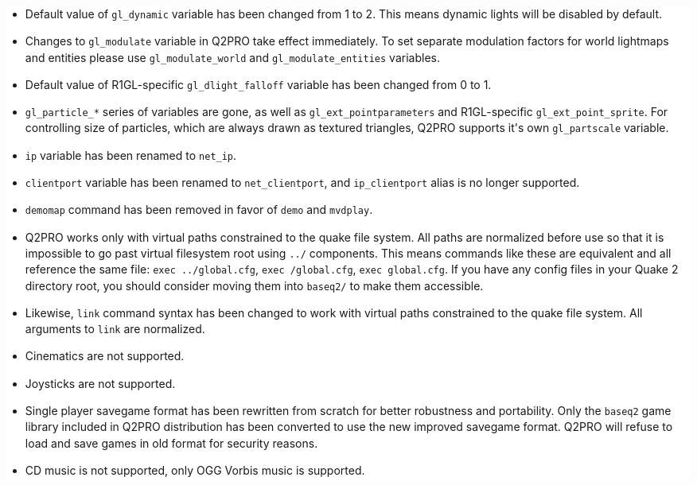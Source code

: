 - Default value of `gl_dynamic` variable has been changed from 1 to 2. This means
  dynamic lights will be disabled by default.

- Changes to `gl_modulate` variable in Q2PRO take effect immediately. To set
  separate modulation factors for world lightmaps and entities please use
  `gl_modulate_world` and `gl_modulate_entities` variables.

- Default value of R1GL-specific `gl_dlight_falloff` variable has been changed
  from 0 to 1.

- `gl_particle_*` series of variables are gone, as well as
  `gl_ext_pointparameters` and R1GL-specific `gl_ext_point_sprite`. For
  controlling size of particles, which are always drawn as textured triangles,
  Q2PRO supports it's own `gl_partscale` variable.

- `ip` variable has been renamed to `net_ip`.

- `clientport` variable has been renamed to `net_clientport`, and
  `ip_clientport` alias is no longer supported.

- `demomap` command has been removed in favor of `demo` and `mvdplay`.

- Q2PRO works only with virtual paths constrained to the quake file system.
  All paths are normalized before use so that it is impossible to go past virtual
  filesystem root using `../` components.  This means commands like these are
  equivalent and all reference the same file: `exec ../global.cfg`, `exec
  /global.cfg`, `exec global.cfg`.  If you have any config files in your Quake 2
  directory root, you should consider moving them into `baseq2/` to make them
  accessible.

- Likewise, `link` command syntax has been changed to work with virtual paths
  constrained to the quake file system. All arguments to `link` are normalized.

- Cinematics are not supported.

- Joysticks are not supported.

- Single player savegame format has been rewritten from scratch for better
  robustness and portability. Only the `baseq2` game library included in Q2PRO
  distribution has been converted to use the new improved savegame format. Q2PRO
  will refuse to load and save games in old format for security reasons.

- CD music is not supported, only OGG Vorbis music is supported.

